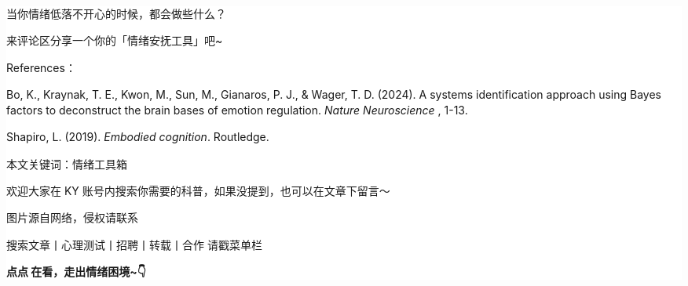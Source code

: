 当你情绪低落不开心的时候，都会做些什么？

来评论区分享一个你的「情绪安抚工具」吧~

  

References：  

Bo, K., Kraynak, T. E., Kwon, M., Sun, M., Gianaros, P. J., & Wager, T. D.
(2024). A systems identification approach using Bayes factors to deconstruct
the brain bases of emotion regulation. _Nature Neuroscience_ , 1-13.

Shapiro, L. (2019). _Embodied cognition_. Routledge.

  
  

  

本文关键词：情绪工具箱  

欢迎大家在 KY 账号内搜索你需要的科普，如果没提到，也可以在文章下留言～

  

图片源自网络，侵权请联系

搜索文章丨心理测试丨招聘丨转载丨合作 请戳菜单栏

  

  

  

 **点点 在看，走出情绪困境~👇**

  

  

